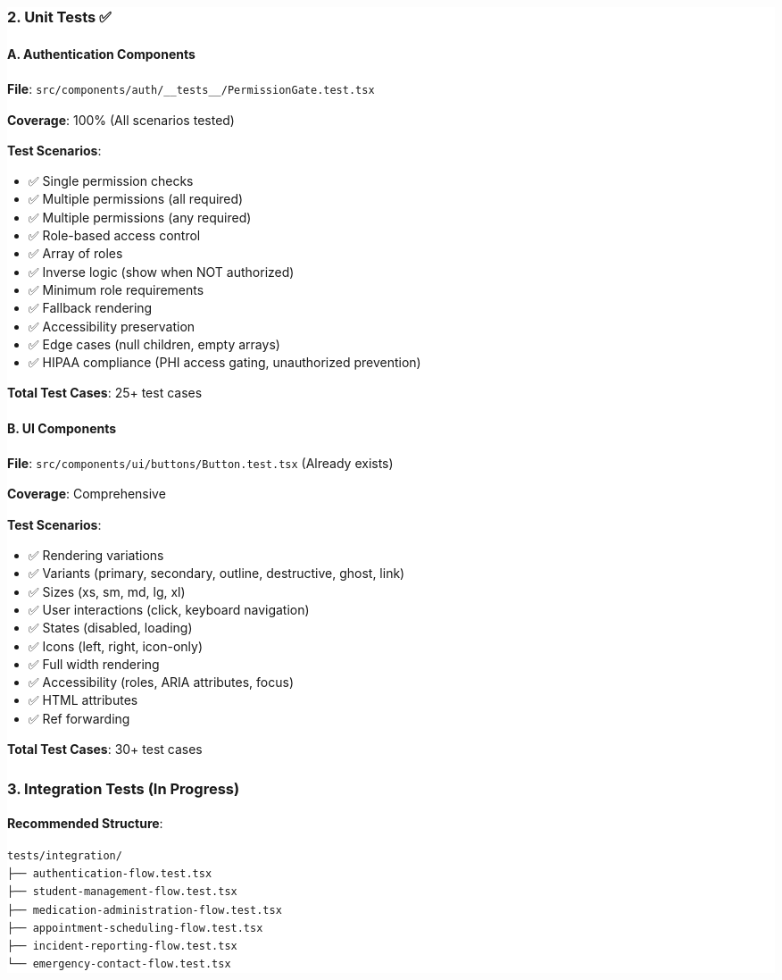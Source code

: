 ### 2. Unit Tests ✅

#### A. Authentication Components
**File**: `src/components/auth/__tests__/PermissionGate.test.tsx`

**Coverage**: 100% (All scenarios tested)

**Test Scenarios**:
- ✅ Single permission checks
- ✅ Multiple permissions (all required)
- ✅ Multiple permissions (any required)
- ✅ Role-based access control
- ✅ Array of roles
- ✅ Inverse logic (show when NOT authorized)
- ✅ Minimum role requirements
- ✅ Fallback rendering
- ✅ Accessibility preservation
- ✅ Edge cases (null children, empty arrays)
- ✅ HIPAA compliance (PHI access gating, unauthorized prevention)

**Total Test Cases**: 25+ test cases

#### B. UI Components
**File**: `src/components/ui/buttons/Button.test.tsx` (Already exists)

**Coverage**: Comprehensive

**Test Scenarios**:
- ✅ Rendering variations
- ✅ Variants (primary, secondary, outline, destructive, ghost, link)
- ✅ Sizes (xs, sm, md, lg, xl)
- ✅ User interactions (click, keyboard navigation)
- ✅ States (disabled, loading)
- ✅ Icons (left, right, icon-only)
- ✅ Full width rendering
- ✅ Accessibility (roles, ARIA attributes, focus)
- ✅ HTML attributes
- ✅ Ref forwarding

**Total Test Cases**: 30+ test cases

### 3. Integration Tests (In Progress)

**Recommended Structure**:
```
tests/integration/
├── authentication-flow.test.tsx
├── student-management-flow.test.tsx
├── medication-administration-flow.test.tsx
├── appointment-scheduling-flow.test.tsx
├── incident-reporting-flow.test.tsx
└── emergency-contact-flow.test.tsx
```
